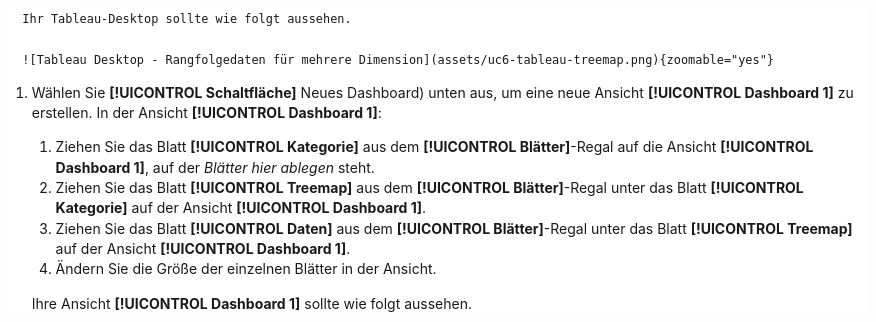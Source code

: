       Ihr Tableau-Desktop sollte wie folgt aussehen.

      ![Tableau Desktop - Rangfolgedaten für mehrere Dimension](assets/uc6-tableau-treemap.png){zoomable="yes"}

1. Wählen Sie **[!UICONTROL Schaltfläche]** Neues Dashboard) unten aus, um eine neue Ansicht **[!UICONTROL Dashboard 1]** zu erstellen. In der Ansicht **[!UICONTROL Dashboard 1]**:
   1. Ziehen Sie das Blatt **[!UICONTROL Kategorie]** aus dem **[!UICONTROL Blätter]**-Regal auf die Ansicht **[!UICONTROL Dashboard 1]**, auf der *Blätter hier ablegen* steht.
   1. Ziehen Sie das Blatt **[!UICONTROL Treemap]** aus dem **[!UICONTROL Blätter]**-Regal unter das Blatt **[!UICONTROL Kategorie]** auf der Ansicht **[!UICONTROL Dashboard 1]**.
   1. Ziehen Sie das Blatt **[!UICONTROL Daten]** aus dem **[!UICONTROL Blätter]**-Regal unter das Blatt **[!UICONTROL Treemap]** auf der Ansicht **[!UICONTROL Dashboard 1]**.
   1. Ändern Sie die Größe der einzelnen Blätter in der Ansicht.

   Ihre Ansicht **[!UICONTROL Dashboard 1]** sollte wie folgt aussehen.
